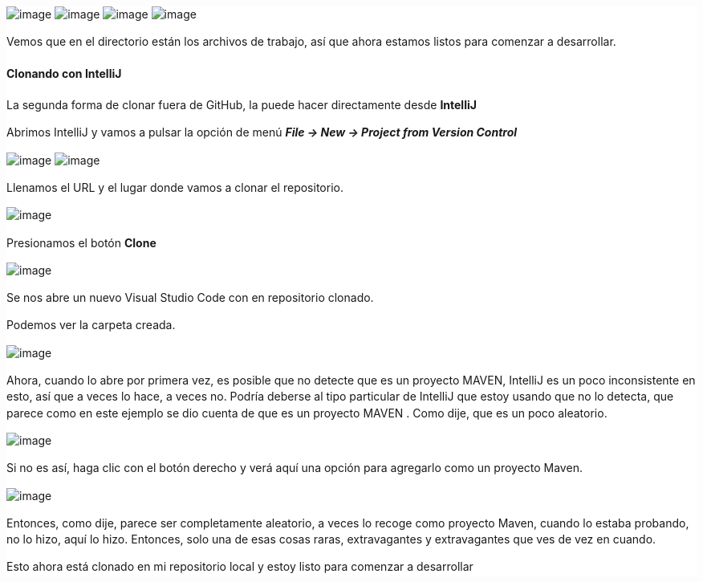<img width="917" alt="image" src="https://user-images.githubusercontent.com/23094588/197073085-50e428c6-ed48-4f93-b62f-3a029ee261ca.png">

<img width="1093" alt="image" src="https://user-images.githubusercontent.com/23094588/197073471-59b35fb3-dbc8-49fa-976d-64e5589d2e48.png">

<img width="1373" alt="image" src="https://user-images.githubusercontent.com/23094588/197074218-6c4ffcc1-e243-4ec7-8f4d-8beb7d38031c.png">

<img width="917" alt="image" src="https://user-images.githubusercontent.com/23094588/197074401-12ba4be8-d4d3-4057-b144-94d949e197e8.png">

Vemos que en el directorio están los archivos de trabajo, así que ahora estamos listos para comenzar a desarrollar.

#### Clonando con IntelliJ

La segunda forma de clonar fuera de GitHub, la puede hacer directamente desde **IntelliJ**

Abrimos IntelliJ y vamos a pulsar la opción de menú ***File -> New -> Project from Version Control***

<img width="1512" alt="image" src="https://user-images.githubusercontent.com/23094588/197075300-c41d100a-9c7f-4bf0-8c8d-68873a3f72c2.png">

<img width="1512" alt="image" src="https://user-images.githubusercontent.com/23094588/197075561-99b372fb-08f9-491b-9d15-c63d3d7ea2e1.png">

Llenamos el URL y el lugar donde vamos a clonar el repositorio.

<img width="1512" alt="image" src="https://user-images.githubusercontent.com/23094588/197076136-3dcd4dfd-bd90-4905-94cd-289c99c27df1.png">

Presionamos el botón **Clone** 

<img width="1512" alt="image" src="https://user-images.githubusercontent.com/23094588/197077005-20f9239a-ee14-45f2-b410-770768d76819.png">

Se nos abre un nuevo Visual Studio Code con en repositorio clonado.

Podemos ver la carpeta creada.

<img width="988" alt="image" src="https://user-images.githubusercontent.com/23094588/197297242-d5d1079a-d6a5-4c22-a86b-f2ee9d54b1e9.png">

Ahora, cuando lo abre por primera vez, es posible que no detecte que es un proyecto MAVEN, IntelliJ es un poco inconsistente en esto, así que a veces lo hace, a veces no. Podría deberse al tipo particular de IntelliJ que estoy usando que no lo detecta, que parece como en este ejemplo se dio cuenta de que es un proyecto MAVEN . Como dije, que es un poco aleatorio.

<img width="1512" alt="image" src="https://user-images.githubusercontent.com/23094588/197298384-cb231a02-e56f-4de8-8699-90cb2edd24ce.png">

Si no es así, haga clic con el botón derecho y verá aquí una opción para agregarlo como un proyecto Maven.

<img width="1512" alt="image" src="https://user-images.githubusercontent.com/23094588/197298947-212b00c8-a980-4d52-95ef-188d184a778a.png">

Entonces, como dije, parece ser completamente aleatorio, a veces lo recoge como proyecto Maven, cuando lo estaba probando, no lo hizo, aquí lo hizo. Entonces, solo una de esas cosas raras, extravagantes y extravagantes que ves de vez en cuando.

Esto ahora está clonado en mi repositorio local y estoy listo para comenzar a desarrollar

